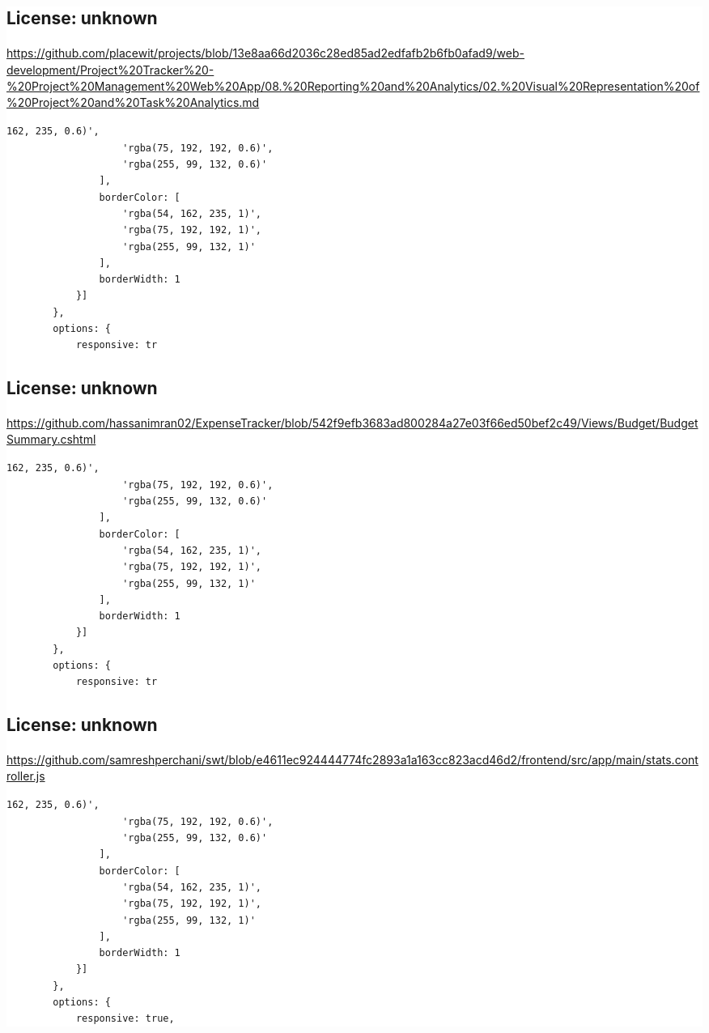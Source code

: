 
## License: unknown
https://github.com/placewit/projects/blob/13e8aa66d2036c28ed85ad2edfafb2b6fb0afad9/web-development/Project%20Tracker%20-%20Project%20Management%20Web%20App/08.%20Reporting%20and%20Analytics/02.%20Visual%20Representation%20of%20Project%20and%20Task%20Analytics.md

```
162, 235, 0.6)',
                    'rgba(75, 192, 192, 0.6)',
                    'rgba(255, 99, 132, 0.6)'
                ],
                borderColor: [
                    'rgba(54, 162, 235, 1)',
                    'rgba(75, 192, 192, 1)',
                    'rgba(255, 99, 132, 1)'
                ],
                borderWidth: 1
            }]
        },
        options: {
            responsive: tr
```


## License: unknown
https://github.com/hassanimran02/ExpenseTracker/blob/542f9efb3683ad800284a27e03f66ed50bef2c49/Views/Budget/BudgetSummary.cshtml

```
162, 235, 0.6)',
                    'rgba(75, 192, 192, 0.6)',
                    'rgba(255, 99, 132, 0.6)'
                ],
                borderColor: [
                    'rgba(54, 162, 235, 1)',
                    'rgba(75, 192, 192, 1)',
                    'rgba(255, 99, 132, 1)'
                ],
                borderWidth: 1
            }]
        },
        options: {
            responsive: tr
```


## License: unknown
https://github.com/samreshperchani/swt/blob/e4611ec924444774fc2893a1a163cc823acd46d2/frontend/src/app/main/stats.controller.js

```
162, 235, 0.6)',
                    'rgba(75, 192, 192, 0.6)',
                    'rgba(255, 99, 132, 0.6)'
                ],
                borderColor: [
                    'rgba(54, 162, 235, 1)',
                    'rgba(75, 192, 192, 1)',
                    'rgba(255, 99, 132, 1)'
                ],
                borderWidth: 1
            }]
        },
        options: {
            responsive: true,
```